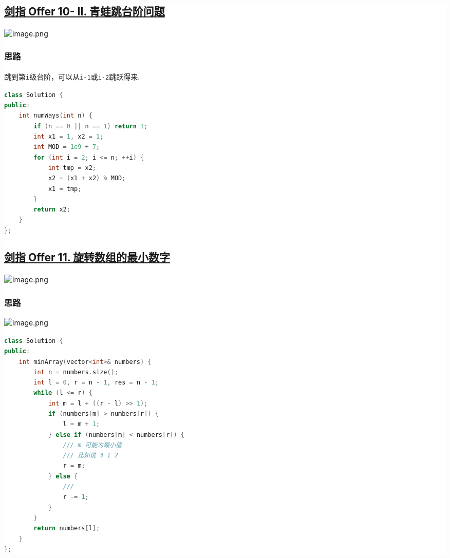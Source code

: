 ```CPP
```

## [剑指 Offer 10- II. 青蛙跳台阶问题](https://leetcode.cn/problems/qing-wa-tiao-tai-jie-wen-ti-lcof/)
![image.png](https://note.youdao.com/yws/res/7146/WEBRESOURCE997c4dd296e36059ff87ff9d3d0b3d60)
### 思路
跳到第`i`级台阶，可以从`i-1`或`i-2`跳跃得来.

```CPP
class Solution {
public:
    int numWays(int n) {
        if (n == 0 || n == 1) return 1;
        int x1 = 1, x2 = 1;
        int MOD = 1e9 + 7;
        for (int i = 2; i <= n; ++i) {
            int tmp = x2;
            x2 = (x1 + x2) % MOD;
            x1 = tmp;
        }
        return x2;
    }
};
```
## [剑指 Offer 11. 旋转数组的最小数字](https://leetcode.cn/problems/xuan-zhuan-shu-zu-de-zui-xiao-shu-zi-lcof/solution/)
![image.png](https://note.youdao.com/yws/res/7449/WEBRESOURCE45558d6fd6d364a63776d43bdc4aa305)
### 思路
![image.png](https://note.youdao.com/yws/res/7452/WEBRESOURCE8dc411c059c7a01856232bff2a50dd09)

```CPP
class Solution {
public:
    int minArray(vector<int>& numbers) {
        int n = numbers.size();
        int l = 0, r = n - 1, res = n - 1;
        while (l <= r) {
            int m = l + ((r - l) >> 1);
            if (numbers[m] > numbers[r]) {
                l = m + 1;
            } else if (numbers[m] < numbers[r]) {
                /// m 可能为最小值
                /// 比如说 3 1 2
                r = m;
            } else {
                ///
                r -= 1;
            }
        }
        return numbers[l];
    }
};
```
